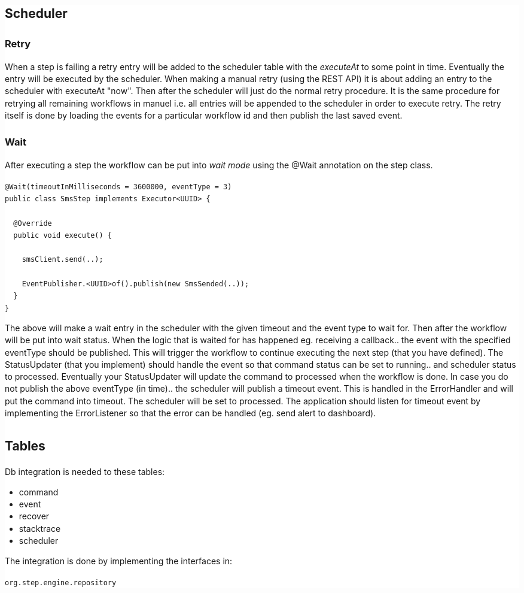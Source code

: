 ## Scheduler
### Retry
When a step is failing a retry entry will be added to the scheduler table with the *executeAt* to some point in time. Eventually the entry will be executed by the scheduler. When making a manual retry (using the REST API) it is about adding an entry to the scheduler with executeAt "now". Then after the scheduler will just do the normal retry procedure. It is the same procedure for retrying all remaining workflows in manuel i.e. all entries will be appended to the scheduler in order to execute retry. The retry itself is done by loading the events for a particular workflow id and then publish the last saved event.

### Wait
After executing a step the workflow can be put into *wait mode* using the @Wait annotation on the step class.

```Wait
@Wait(timeoutInMilliseconds = 3600000, eventType = 3)
public class SmsStep implements Executor<UUID> {

  @Override
  public void execute() {

    smsClient.send(..);

    EventPublisher.<UUID>of().publish(new SmsSended(..));
  }
}
```

The above will make a wait entry in the scheduler with the given timeout and the event type to wait for. Then after the workflow will be put into wait status. When the logic that is waited for has happened eg. receiving a callback.. the event with the specified eventType should be published. This will trigger the workflow to continue executing the next step (that you have defined). The StatusUpdater (that you implement) should handle the event so that command status can be set to running.. and scheduler status to processed. Eventually your StatusUpdater will update the command to processed when the workflow is done. In case you do not publish the above eventType (in time).. the scheduler will publish a timeout event. This is handled in the ErrorHandler and will put the command into timeout. The scheduler will be set to processed. The application should listen for timeout event by implementing the ErrorListener so that the error can be handled (eg. send alert to dashboard).

## Tables
Db integration is needed to these tables:

* command
* event
* recover
* stacktrace
* scheduler
 
The integration is done by implementing the interfaces in:
```
org.step.engine.repository
```
